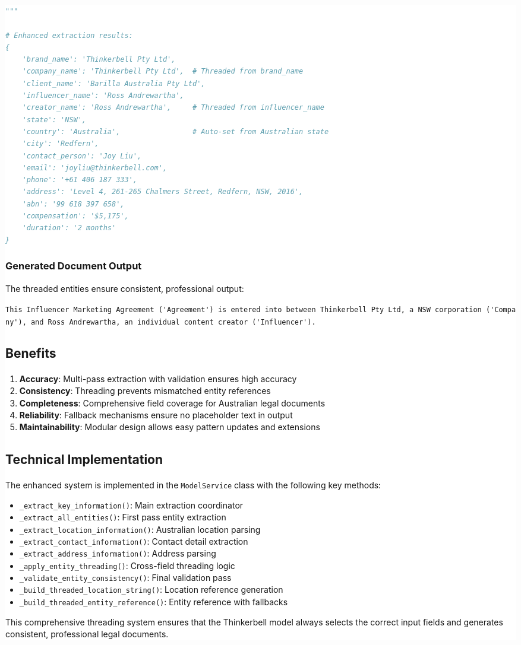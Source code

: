 ```python
"""

# Enhanced extraction results:
{
    'brand_name': 'Thinkerbell Pty Ltd',
    'company_name': 'Thinkerbell Pty Ltd',  # Threaded from brand_name
    'client_name': 'Barilla Australia Pty Ltd',
    'influencer_name': 'Ross Andrewartha',
    'creator_name': 'Ross Andrewartha',     # Threaded from influencer_name
    'state': 'NSW',
    'country': 'Australia',                 # Auto-set from Australian state
    'city': 'Redfern',
    'contact_person': 'Joy Liu',
    'email': 'joyliu@thinkerbell.com',
    'phone': '+61 406 187 333',
    'address': 'Level 4, 261-265 Chalmers Street, Redfern, NSW, 2016',
    'abn': '99 618 397 658',
    'compensation': '$5,175',
    'duration': '2 months'
}
```

### Generated Document Output
The threaded entities ensure consistent, professional output:

```
This Influencer Marketing Agreement ('Agreement') is entered into between Thinkerbell Pty Ltd, a NSW corporation ('Company'), and Ross Andrewartha, an individual content creator ('Influencer').
```

## Benefits

1. **Accuracy**: Multi-pass extraction with validation ensures high accuracy
2. **Consistency**: Threading prevents mismatched entity references
3. **Completeness**: Comprehensive field coverage for Australian legal documents
4. **Reliability**: Fallback mechanisms ensure no placeholder text in output
5. **Maintainability**: Modular design allows easy pattern updates and extensions

## Technical Implementation

The enhanced system is implemented in the `ModelService` class with the following key methods:

- `_extract_key_information()`: Main extraction coordinator
- `_extract_all_entities()`: First pass entity extraction
- `_extract_location_information()`: Australian location parsing
- `_extract_contact_information()`: Contact detail extraction
- `_extract_address_information()`: Address parsing
- `_apply_entity_threading()`: Cross-field threading logic
- `_validate_entity_consistency()`: Final validation pass
- `_build_threaded_location_string()`: Location reference generation
- `_build_threaded_entity_reference()`: Entity reference with fallbacks

This comprehensive threading system ensures that the Thinkerbell model always selects the correct input fields and generates consistent, professional legal documents.

